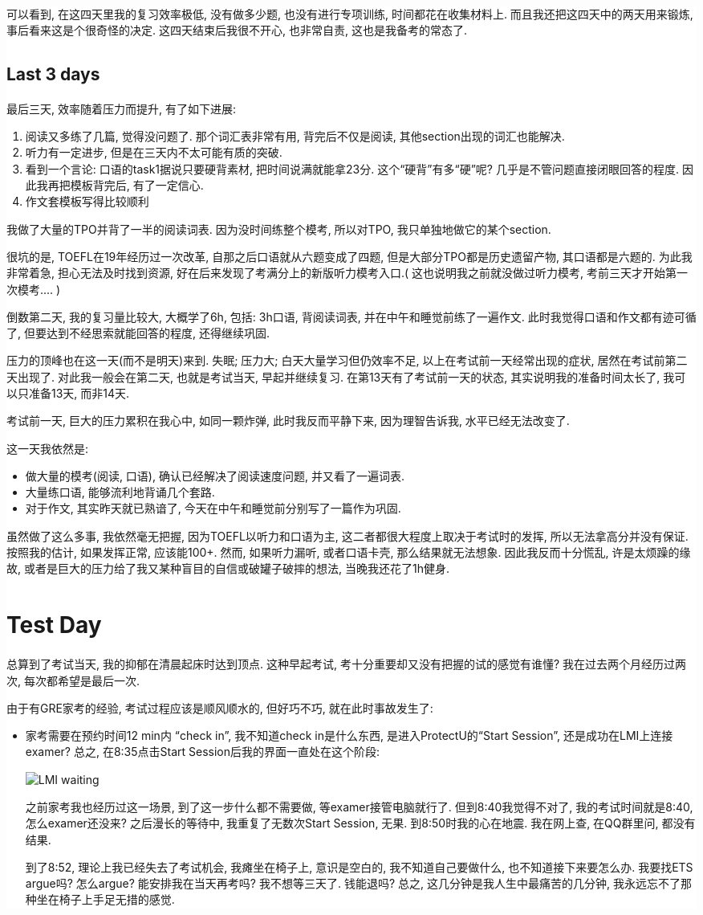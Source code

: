 

可以看到, 在这四天里我的复习效率极低, 没有做多少题, 也没有进行专项训练, 时间都花在收集材料上. 而且我还把这四天中的两天用来锻炼, 事后看来这是个很奇怪的决定. 这四天结束后我很不开心, 也非常自责, 这也是我备考的常态了.

## Last 3 days

最后三天, 效率随着压力而提升, 有了如下进展:

1. 阅读又多练了几篇, 觉得没问题了. 那个词汇表非常有用, 背完后不仅是阅读, 其他section出现的词汇也能解决.
2. 听力有一定进步, 但是在三天内不太可能有质的突破.
3. 看到一个言论: 口语的task1据说只要硬背素材, 把时间说满就能拿23分. 这个“硬背”有多“硬”呢? 几乎是不管问题直接闭眼回答的程度. 因此我再把模板背完后, 有了一定信心. 
4. 作文套模板写得比较顺利

我做了大量的TPO并背了一半的阅读词表. 因为没时间练整个模考, 所以对TPO, 我只单独地做它的某个section. 

很坑的是, TOEFL在19年经历过一次改革, 自那之后口语就从六题变成了四题, 但是大部分TPO都是历史遗留产物, 其口语都是六题的. 为此我非常着急, 担心无法及时找到资源,  好在后来发现了考满分上的新版听力模考入口.( 这也说明我之前就没做过听力模考, 考前三天才开始第一次模考.... )



倒数第二天, 我的复习量比较大, 大概学了6h, 包括: 3h口语, 背阅读词表, 并在中午和睡觉前练了一遍作文. 此时我觉得口语和作文都有迹可循了, 但要达到不经思索就能回答的程度, 还得继续巩固. 

压力的顶峰也在这一天(而不是明天)来到.  失眠; 压力大; 白天大量学习但仍效率不足, 以上在考试前一天经常出现的症状, 居然在考试前第二天出现了. 对此我一般会在第二天, 也就是考试当天, 早起并继续复习. 在第13天有了考试前一天的状态, 其实说明我的准备时间太长了, 我可以只准备13天, 而非14天.





考试前一天, 巨大的压力累积在我心中, 如同一颗炸弹, 此时我反而平静下来, 因为理智告诉我, 水平已经无法改变了. 

这一天我依然是:

* 做大量的模考(阅读, 口语), 确认已经解决了阅读速度问题, 并又看了一遍词表. 
* 大量练口语, 能够流利地背诵几个套路. 
* 对于作文, 其实昨天就已熟谙了, 今天在中午和睡觉前分别写了一篇作为巩固.



虽然做了这么多事, 我依然毫无把握, 因为TOEFL以听力和口语为主, 这二者都很大程度上取决于考试时的发挥, 所以无法拿高分并没有保证.按照我的估计, 如果发挥正常, 应该能100+. 然而, 如果听力漏听, 或者口语卡壳, 那么结果就无法想象. 因此我反而十分慌乱, 许是太烦躁的缘故, 或者是巨大的压力给了我又某种盲目的自信或破罐子破摔的想法, 当晚我还花了1h健身. 

# Test Day

总算到了考试当天, 我的抑郁在清晨起床时达到顶点. 这种早起考试, 考十分重要却又没有把握的试的感觉有谁懂? 我在过去两个月经历过两次, 每次都希望是最后一次.



由于有GRE家考的经验, 考试过程应该是顺风顺水的, 但好巧不巧, 就在此时事故发生了:

* 家考需要在预约时间12 min内 “check in”, 我不知道check in是什么东西, 是进入ProtectU的“Start Session”, 还是成功在LMI上连接examer? 总之, 在8:35点击Start Session后我的界面一直处在这个阶段:

  ![LMI waiting](https://seec2-lyk.oss-cn-shanghai.aliyuncs.com/Hexo/Study%20Abroad/TOEFL/LMI%20waiting.png)

  之前家考我也经历过这一场景, 到了这一步什么都不需要做, 等examer接管电脑就行了. 但到8:40我觉得不对了, 我的考试时间就是8:40, 怎么examer还没来? 之后漫长的等待中, 我重复了无数次Start Session, 无果. 到8:50时我的心在地震. 我在网上查, 在QQ群里问, 都没有结果. 

  到了8:52, 理论上我已经失去了考试机会, 我瘫坐在椅子上, 意识是空白的, 我不知道自己要做什么, 也不知道接下来要怎么办. 我要找ETS argue吗? 怎么argue? 能安排我在当天再考吗? 我不想等三天了. 钱能退吗? 总之, 这几分钟是我人生中最痛苦的几分钟, 我永远忘不了那种坐在椅子上手足无措的感觉.
